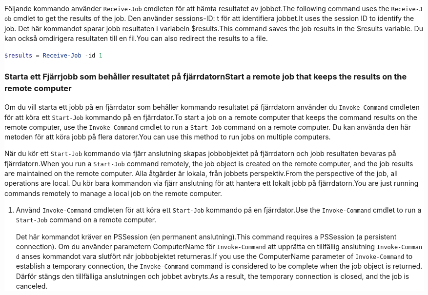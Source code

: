    <span data-ttu-id="ee30a-188">Följande kommando använder `Receive-Job` cmdleten för att hämta resultatet av jobbet.</span><span class="sxs-lookup"><span data-stu-id="ee30a-188">The following command uses the `Receive-Job` cmdlet to get the results of the job.</span></span> <span data-ttu-id="ee30a-189">Den använder sessions-ID: t för att identifiera jobbet.</span><span class="sxs-lookup"><span data-stu-id="ee30a-189">It uses the session ID to identify the job.</span></span> <span data-ttu-id="ee30a-190">Det här kommandot sparar jobb resultaten i variabeln $results.</span><span class="sxs-lookup"><span data-stu-id="ee30a-190">This command saves the job results in the $results variable.</span></span> <span data-ttu-id="ee30a-191">Du kan också omdirigera resultaten till en fil.</span><span class="sxs-lookup"><span data-stu-id="ee30a-191">You can also redirect the results to a file.</span></span>

   ```powershell
   $results = Receive-Job -id 1
   ```

### <a name="start-a-remote-job-that-keeps-the-results-on-the-remote-computer"></a><span data-ttu-id="ee30a-192">Starta ett Fjärrjobb som behåller resultatet på fjärrdatorn</span><span class="sxs-lookup"><span data-stu-id="ee30a-192">Start a remote job that keeps the results on the remote computer</span></span>

<span data-ttu-id="ee30a-193">Om du vill starta ett jobb på en fjärrdator som behåller kommando resultatet på fjärrdatorn använder du `Invoke-Command` cmdleten för att köra ett `Start-Job` kommando på en fjärrdator.</span><span class="sxs-lookup"><span data-stu-id="ee30a-193">To start a job on a remote computer that keeps the command results on the remote computer, use the `Invoke-Command` cmdlet to run a `Start-Job` command on a remote computer.</span></span> <span data-ttu-id="ee30a-194">Du kan använda den här metoden för att köra jobb på flera datorer.</span><span class="sxs-lookup"><span data-stu-id="ee30a-194">You can use this method to run jobs on multiple computers.</span></span>

<span data-ttu-id="ee30a-195">När du kör ett `Start-Job` kommando via fjärr anslutning skapas jobbobjektet på fjärrdatorn och jobb resultaten bevaras på fjärrdatorn.</span><span class="sxs-lookup"><span data-stu-id="ee30a-195">When you run a `Start-Job` command remotely, the job object is created on the remote computer, and the job results are maintained on the remote computer.</span></span>
<span data-ttu-id="ee30a-196">Alla åtgärder är lokala, från jobbets perspektiv.</span><span class="sxs-lookup"><span data-stu-id="ee30a-196">From the perspective of the job, all operations are local.</span></span> <span data-ttu-id="ee30a-197">Du kör bara kommandon via fjärr anslutning för att hantera ett lokalt jobb på fjärrdatorn.</span><span class="sxs-lookup"><span data-stu-id="ee30a-197">You are just running commands remotely to manage a local job on the remote computer.</span></span>

1. <span data-ttu-id="ee30a-198">Använd `Invoke-Command` cmdleten för att köra ett `Start-Job` kommando på en fjärrdator.</span><span class="sxs-lookup"><span data-stu-id="ee30a-198">Use the `Invoke-Command` cmdlet to run a `Start-Job` command on a remote computer.</span></span>

   <span data-ttu-id="ee30a-199">Det här kommandot kräver en PSSession (en permanent anslutning).</span><span class="sxs-lookup"><span data-stu-id="ee30a-199">This command requires a PSSession (a persistent connection).</span></span> <span data-ttu-id="ee30a-200">Om du använder parametern ComputerName för `Invoke-Command` att upprätta en tillfällig anslutning `Invoke-Command` anses kommandot vara slutfört när jobbobjektet returneras.</span><span class="sxs-lookup"><span data-stu-id="ee30a-200">If you use the ComputerName parameter of `Invoke-Command` to establish a temporary connection, the `Invoke-Command` command is considered to be complete when the job object is returned.</span></span> <span data-ttu-id="ee30a-201">Därför stängs den tillfälliga anslutningen och jobbet avbryts.</span><span class="sxs-lookup"><span data-stu-id="ee30a-201">As a result, the temporary connection is closed, and the job is canceled.</span></span>
